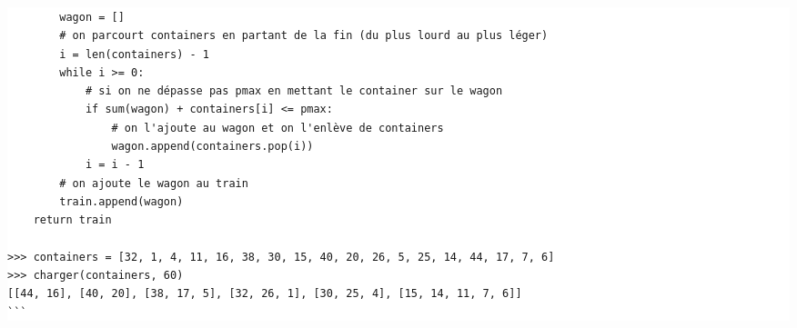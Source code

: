             wagon = []
            # on parcourt containers en partant de la fin (du plus lourd au plus léger)
            i = len(containers) - 1
            while i >= 0:
                # si on ne dépasse pas pmax en mettant le container sur le wagon
                if sum(wagon) + containers[i] <= pmax:
                    # on l'ajoute au wagon et on l'enlève de containers
                    wagon.append(containers.pop(i))
                i = i - 1
            # on ajoute le wagon au train
            train.append(wagon)
        return train

    >>> containers = [32, 1, 4, 11, 16, 38, 30, 15, 40, 20, 26, 5, 25, 14, 44, 17, 7, 6]
    >>> charger(containers, 60)
    [[44, 16], [40, 20], [38, 17, 5], [32, 26, 1], [30, 25, 4], [15, 14, 11, 7, 6]]
    ```
